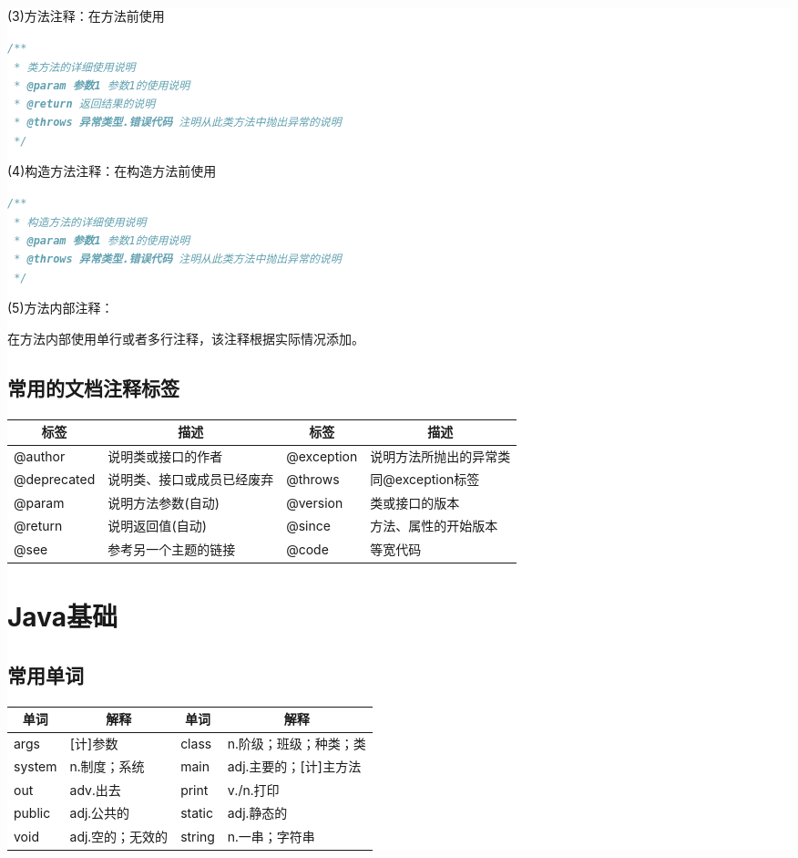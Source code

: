 (3)方法注释：在方法前使用

```java
/**
 * 类方法的详细使用说明
 * @param 参数1 参数1的使用说明
 * @return 返回结果的说明
 * @throws 异常类型.错误代码 注明从此类方法中抛出异常的说明
 */
```

(4)构造方法注释：在构造方法前使用

```java
/**
 * 构造方法的详细使用说明
 * @param 参数1 参数1的使用说明
 * @throws 异常类型.错误代码 注明从此类方法中抛出异常的说明
 */
```

(5)方法内部注释：

在方法内部使用单行或者多行注释，该注释根据实际情况添加。

 

## 常用的文档注释标签

| 标签        | 描述                       | 标签       | 描述                   |
| ----------- | -------------------------- | ---------- | ---------------------- |
| @author     | 说明类或接口的作者         | @exception | 说明方法所抛出的异常类 |
| @deprecated | 说明类、接口或成员已经废弃 | @throws    | 同@exception标签       |
| @param      | 说明方法参数(自动)         | @version   | 类或接口的版本         |
| @return     | 说明返回值(自动)           | @since     | 方法、属性的开始版本   |
| @see        | 参考另一个主题的链接       | @code      | 等宽代码               |



# Java基础

## 常用单词

| 单词   | 解释             | 单词   | 解释                   |
| ------ | ---------------- | ------ | ---------------------- |
| args   | [计]参数         | class  | n.阶级；班级；种类；类 |
| system | n.制度；系统     | main   | adj.主要的；[计]主方法 |
| out    | adv.出去         | print  | v./n.打印              |
| public | adj.公共的       | static | adj.静态的             |
| void   | adj.空的；无效的 | string | n.一串；字符串         |

